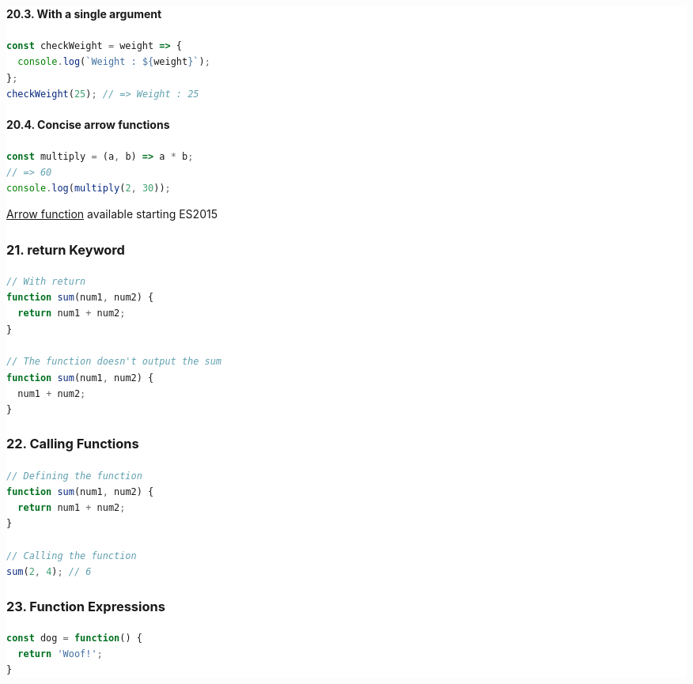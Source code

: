 ####  20.3. <a name='Withasingleargument'></a>With a single argument 
```javascript
const checkWeight = weight => { 
  console.log(`Weight : ${weight}`); 
}; 
checkWeight(25); // => Weight : 25 
```
####  20.4. <a name='Concisearrowfunctions'></a>Concise arrow functions
```javascript
const multiply = (a, b) => a * b; 
// => 60 
console.log(multiply(2, 30)); 
```
[Arrow function](https://developer.mozilla.org/en-US/docs/Web/JavaScript/Reference/Functions/Arrow_functions) available starting ES2015



###  21. <a name='returnKeyword'></a>return Keyword

```javascript
// With return
function sum(num1, num2) {
  return num1 + num2;
}

// The function doesn't output the sum
function sum(num1, num2) {
  num1 + num2;
}
```


###  22. <a name='CallingFunctions'></a>Calling Functions

```javascript
// Defining the function
function sum(num1, num2) {
  return num1 + num2;
}

// Calling the function
sum(2, 4); // 6
```



###  23. <a name='FunctionExpressions'></a>Function Expressions

```javascript
const dog = function() {
  return 'Woof!';
}
```

